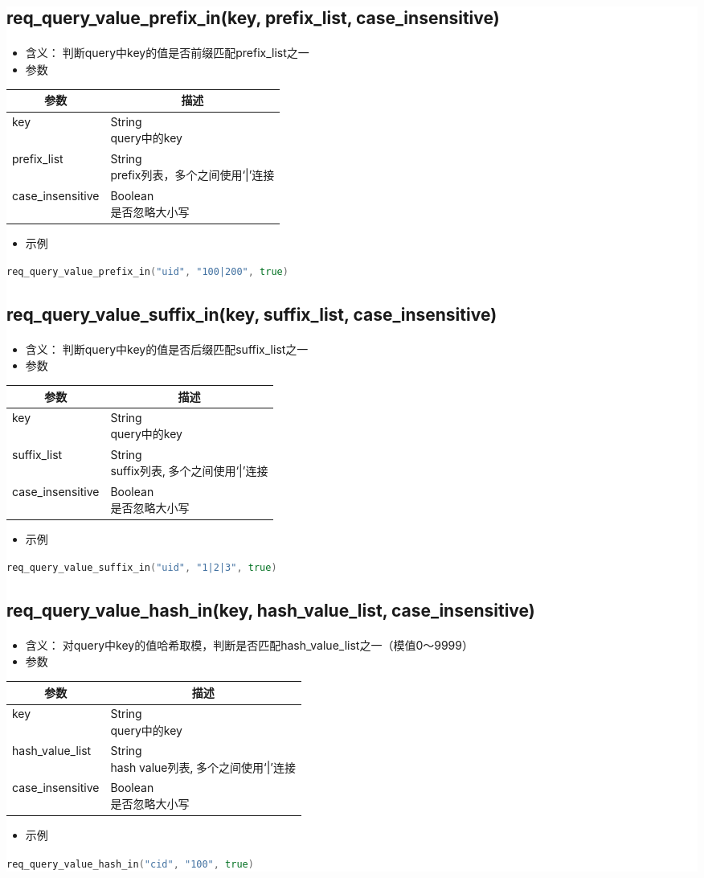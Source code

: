 ## req_query_value_prefix_in(key, prefix_list, case_insensitive)
* 含义： 判断query中key的值是否前缀匹配prefix_list之一
* 参数  

| 参数     | 描述                   |
| -------- | ---------------------- |
| key | String<br>query中的key |
| prefix_list | String<br>prefix列表，多个之间使用‘&#124;’连接 |  
| case_insensitive | Boolean<br>是否忽略大小写 | 

* 示例
```go
req_query_value_prefix_in("uid", "100|200", true)
```

## req_query_value_suffix_in(key, suffix_list, case_insensitive)
* 含义： 判断query中key的值是否后缀匹配suffix_list之一
* 参数  
 
| 参数     | 描述                   |
| -------- | ---------------------- |
| key | String<br>query中的key |
| suffix_list | String<br>suffix列表, 多个之间使用‘&#124;’连接 |  
| case_insensitive | Boolean<br>是否忽略大小写 | 
 
* 示例
```go
req_query_value_suffix_in("uid", "1|2|3", true)
```

## req_query_value_hash_in(key, hash_value_list, case_insensitive)
* 含义： 对query中key的值哈希取模，判断是否匹配hash_value_list之一（模值0～9999）
* 参数  
 
| 参数     | 描述                   |
| -------- | ---------------------- |
| key | String<br>query中的key |
| hash_value_list | String<br>hash value列表, 多个之间使用‘&#124;’连接 |  
| case_insensitive | Boolean<br>是否忽略大小写 | 
 
* 示例
```go
req_query_value_hash_in("cid", "100", true)
```
